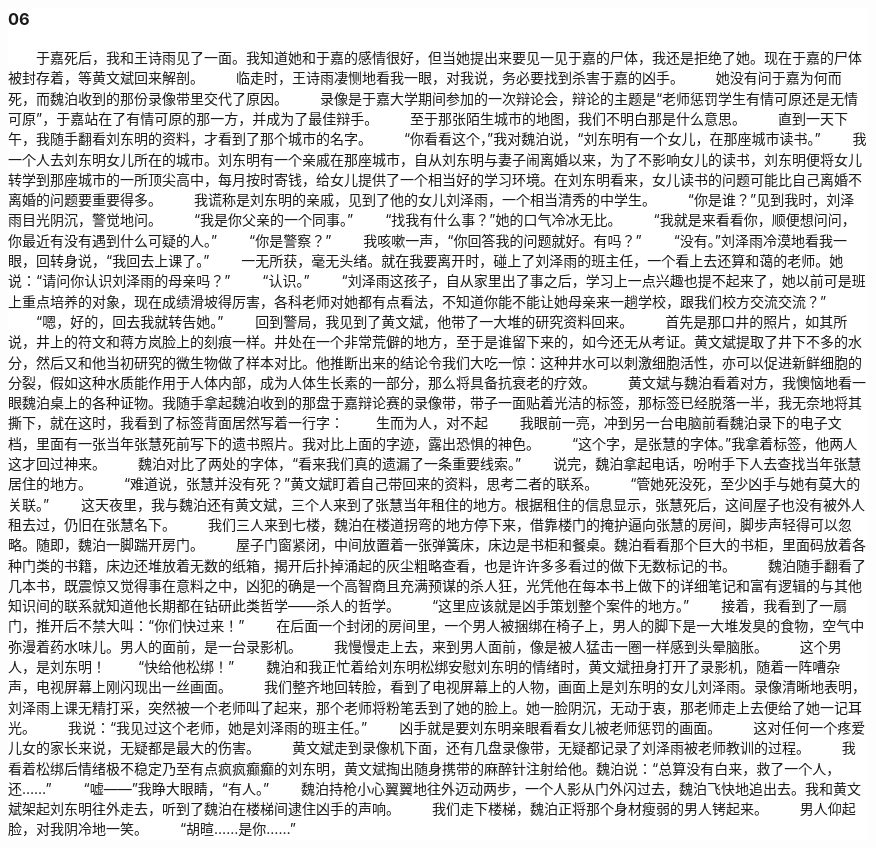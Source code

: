 ### 06
　　于嘉死后，我和王诗雨见了一面。我知道她和于嘉的感情很好，但当她提出来要见一见于嘉的尸体，我还是拒绝了她。现在于嘉的尸体被封存着，等黄文斌回来解剖。
　　临走时，王诗雨凄恻地看我一眼，对我说，务必要找到杀害于嘉的凶手。
　　她没有问于嘉为何而死，而魏泊收到的那份录像带里交代了原因。
　　录像是于嘉大学期间参加的一次辩论会，辩论的主题是“老师惩罚学生有情可原还是无情可原”，于嘉站在了有情可原的那一方，并成为了最佳辩手。
　　至于那张陌生城市的地图，我们不明白那是什么意思。
　　直到一天下午，我随手翻看刘东明的资料，才看到了那个城市的名字。
　　“你看看这个，”我对魏泊说，“刘东明有一个女儿，在那座城市读书。”
　　我一个人去刘东明女儿所在的城市。刘东明有一个亲戚在那座城市，自从刘东明与妻子闹离婚以来，为了不影响女儿的读书，刘东明便将女儿转学到那座城市的一所顶尖高中，每月按时寄钱，给女儿提供了一个相当好的学习环境。在刘东明看来，女儿读书的问题可能比自己离婚不离婚的问题要重要得多。
　　我谎称是刘东明的亲戚，见到了他的女儿刘泽雨，一个相当清秀的中学生。
　　“你是谁？”见到我时，刘泽雨目光阴沉，警觉地问。
　　“我是你父亲的一个同事。”
　　“找我有什么事？”她的口气冷冰无比。
　　“我就是来看看你，顺便想问问，你最近有没有遇到什么可疑的人。”
　　“你是警察？”
　　我咳嗽一声，“你回答我的问题就好。有吗？”
　　“没有。”刘泽雨冷漠地看我一眼，回转身说，“我回去上课了。”
　　一无所获，毫无头绪。就在我要离开时，碰上了刘泽雨的班主任，一个看上去还算和蔼的老师。她说：“请问你认识刘泽雨的母亲吗？”
　　“认识。”
　　“刘泽雨这孩子，自从家里出了事之后，学习上一点兴趣也提不起来了，她以前可是班上重点培养的对象，现在成绩滑坡得厉害，各科老师对她都有点看法，不知道你能不能让她母亲来一趟学校，跟我们校方交流交流？”
　　“嗯，好的，回去我就转告她。”
　　回到警局，我见到了黄文斌，他带了一大堆的研究资料回来。
　　首先是那口井的照片，如其所说，井上的符文和蒋方岚脸上的刻痕一样。井处在一个非常荒僻的地方，至于是谁留下来的，如今还无从考证。黄文斌提取了井下不多的水分，然后又和他当初研究的微生物做了样本对比。他推断出来的结论令我们大吃一惊：这种井水可以刺激细胞活性，亦可以促进新鲜细胞的分裂，假如这种水质能作用于人体内部，成为人体生长素的一部分，那么将具备抗衰老的疗效。
　　黄文斌与魏泊看着对方，我懊恼地看一眼魏泊桌上的各种证物。我随手拿起魏泊收到的那盘于嘉辩论赛的录像带，带子一面贴着光洁的标签，那标签已经脱落一半，我无奈地将其撕下，就在这时，我看到了标签背面居然写着一行字：
　　生而为人，对不起
　　我眼前一亮，冲到另一台电脑前看魏泊录下的电子文档，里面有一张当年张慧死前写下的遗书照片。我对比上面的字迹，露出恐惧的神色。
　　“这个字，是张慧的字体。”我拿着标签，他两人这才回过神来。
　　魏泊对比了两处的字体，“看来我们真的遗漏了一条重要线索。”
　　说完，魏泊拿起电话，吩咐手下人去查找当年张慧居住的地方。
　　“难道说，张慧并没有死？”黄文斌盯着自己带回来的资料，思考二者的联系。
　　“管她死没死，至少凶手与她有莫大的关联。”
　　这天夜里，我与魏泊还有黄文斌，三个人来到了张慧当年租住的地方。根据租住的信息显示，张慧死后，这间屋子也没有被外人租去过，仍旧在张慧名下。
　　我们三人来到七楼，魏泊在楼道拐弯的地方停下来，借靠楼门的掩护逼向张慧的房间，脚步声轻得可以忽略。随即，魏泊一脚踹开房门。
　　屋子门窗紧闭，中间放置着一张弹簧床，床边是书柜和餐桌。魏泊看看那个巨大的书柜，里面码放着各种门类的书籍，床边还堆放着无数的纸箱，揭开后扑掉涌起的灰尘粗略查看，也是许许多多看过的做下无数标记的书。
　　魏泊随手翻看了几本书，既震惊又觉得事在意料之中，凶犯的确是一个高智商且充满预谋的杀人狂，光凭他在每本书上做下的详细笔记和富有逻辑的与其他知识间的联系就知道他长期都在钻研此类哲学——杀人的哲学。
　　“这里应该就是凶手策划整个案件的地方。”
　　接着，我看到了一扇门，推开后不禁大叫：“你们快过来！”
　　在后面一个封闭的房间里，一个男人被捆绑在椅子上，男人的脚下是一大堆发臭的食物，空气中弥漫着药水味儿。男人的面前，是一台录影机。
　　我慢慢走上去，来到男人面前，像是被人猛击一圈一样感到头晕脑胀。
　　这个男人，是刘东明！
　　“快给他松绑！”
　　魏泊和我正忙着给刘东明松绑安慰刘东明的情绪时，黄文斌扭身打开了录影机，随着一阵嘈杂声，电视屏幕上刚闪现出一丝画面。
　　我们整齐地回转脸，看到了电视屏幕上的人物，画面上是刘东明的女儿刘泽雨。录像清晰地表明，刘泽雨上课无精打采，突然被一个老师叫了起来，那个老师将粉笔丢到了她的脸上。她一脸阴沉，无动于衷，那老师走上去便给了她一记耳光。
　　我说：“我见过这个老师，她是刘泽雨的班主任。”
　　凶手就是要刘东明亲眼看看女儿被老师惩罚的画面。
　　这对任何一个疼爱儿女的家长来说，无疑都是最大的伤害。
　　黄文斌走到录像机下面，还有几盘录像带，无疑都记录了刘泽雨被老师教训的过程。
　　我看着松绑后情绪极不稳定乃至有点疯疯癫癫的刘东明，黄文斌掏出随身携带的麻醉针注射给他。魏泊说：“总算没有白来，救了一个人，还……”
　　“嘘——”我睁大眼睛，“有人。”
　　魏泊持枪小心翼翼地往外迈动两步，一个人影从门外闪过去，魏泊飞快地追出去。我和黄文斌架起刘东明往外走去，听到了魏泊在楼梯间逮住凶手的声响。
　　我们走下楼梯，魏泊正将那个身材瘦弱的男人铐起来。
　　男人仰起脸，对我阴冷地一笑。
　　“胡暄……是你……”
　　